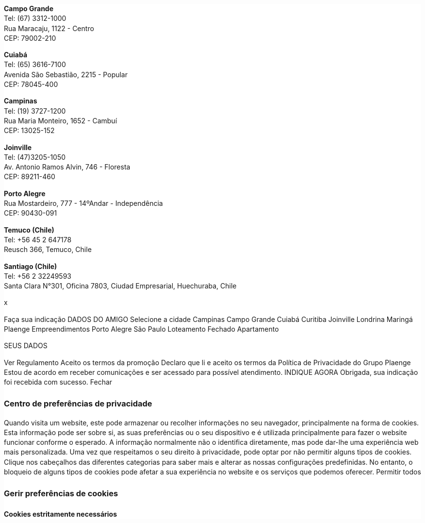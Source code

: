 **Campo Grande**  
Tel: (67) 3312-1000  
Rua Maracaju, 1122 - Centro  
CEP: 79002-210  
  
**Cuiabá**  
Tel: (65) 3616-7100  
Avenida São Sebastião, 2215 - Popular  
CEP: 78045-400  
  
**Campinas**  
Tel: (19) 3727-1200  
Rua Maria Monteiro, 1652 - Cambuí  
CEP: 13025-152  
  
**Joinville**  
Tel: (47)3205-1050  
Av. Antonio Ramos Alvin, 746 - Floresta  
CEP: 89211-460  
  
**Porto Alegre**  
Rua Mostardeiro, 777 - 14ºAndar - Independência  
CEP: 90430-091  
  
**Temuco (Chile)**  
Tel: +56 45 2 647178  
Reusch 366, Temuco, Chile  
  
**Santiago (Chile)**  
Tel: +56 2 32249593  
Santa Clara N°301, Oficina 7803, Ciudad Empresarial, Huechuraba, Chile  
  

x


Faça sua indicação
DADOS DO AMIGO
Selecione a cidade Campinas Campo Grande Cuiabá Curitiba Joinville Londrina Maringá Plaenge Empreendimentos Porto Alegre São Paulo
Loteamento Fechado
Apartamento
  

SEUS DADOS
  
  

Ver Regulamento
Aceito os termos da promoção
Declaro que li e aceito os termos da Política de Privacidade do Grupo Plaenge
Estou de acordo em receber comunicações e ser acessado para possível atendimento. 
INDIQUE AGORA
Obrigada,
sua indicação foi recebida com sucesso.
Fechar
### Centro de preferências de privacidade
Quando visita um website, este pode armazenar ou recolher informações no seu navegador, principalmente na forma de cookies. Esta informação pode ser sobre si, as suas preferências ou o seu dispositivo e é utilizada principalmente para fazer o website funcionar conforme o esperado. A informação normalmente não o identifica diretamente, mas pode dar-lhe uma experiência web mais personalizada. Uma vez que respeitamos o seu direito à privacidade, pode optar por não permitir alguns tipos de cookies. Clique nos cabeçalhos das diferentes categorias para saber mais e alterar as nossas configurações predefinidas. No entanto, o bloqueio de alguns tipos de cookies pode afetar a sua experiência no website e os serviços que podemos oferecer.
Permitir todos
### Gerir preferências de cookies
#### Cookies estritamente necessários